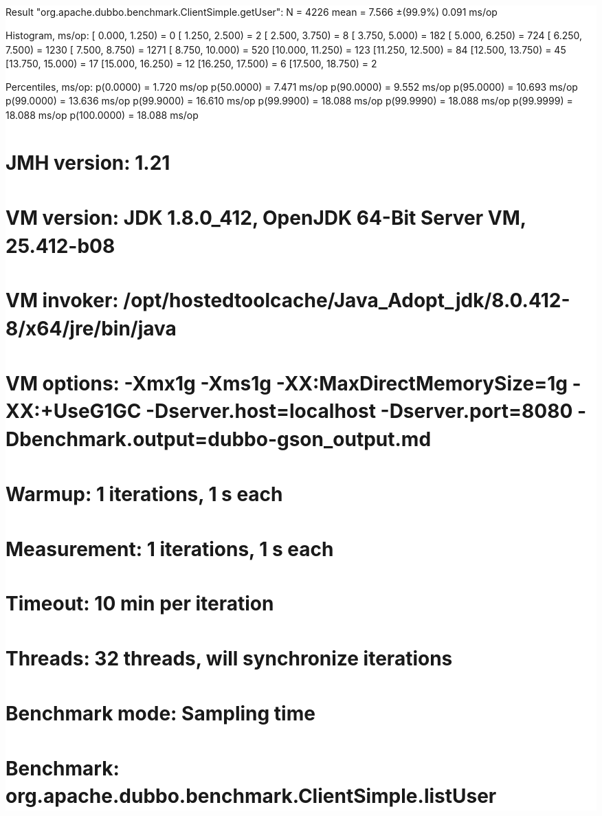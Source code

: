 Result "org.apache.dubbo.benchmark.ClientSimple.getUser":
  N = 4226
  mean =      7.566 ±(99.9%) 0.091 ms/op

  Histogram, ms/op:
    [ 0.000,  1.250) = 0 
    [ 1.250,  2.500) = 2 
    [ 2.500,  3.750) = 8 
    [ 3.750,  5.000) = 182 
    [ 5.000,  6.250) = 724 
    [ 6.250,  7.500) = 1230 
    [ 7.500,  8.750) = 1271 
    [ 8.750, 10.000) = 520 
    [10.000, 11.250) = 123 
    [11.250, 12.500) = 84 
    [12.500, 13.750) = 45 
    [13.750, 15.000) = 17 
    [15.000, 16.250) = 12 
    [16.250, 17.500) = 6 
    [17.500, 18.750) = 2 

  Percentiles, ms/op:
      p(0.0000) =      1.720 ms/op
     p(50.0000) =      7.471 ms/op
     p(90.0000) =      9.552 ms/op
     p(95.0000) =     10.693 ms/op
     p(99.0000) =     13.636 ms/op
     p(99.9000) =     16.610 ms/op
     p(99.9900) =     18.088 ms/op
     p(99.9990) =     18.088 ms/op
     p(99.9999) =     18.088 ms/op
    p(100.0000) =     18.088 ms/op


# JMH version: 1.21
# VM version: JDK 1.8.0_412, OpenJDK 64-Bit Server VM, 25.412-b08
# VM invoker: /opt/hostedtoolcache/Java_Adopt_jdk/8.0.412-8/x64/jre/bin/java
# VM options: -Xmx1g -Xms1g -XX:MaxDirectMemorySize=1g -XX:+UseG1GC -Dserver.host=localhost -Dserver.port=8080 -Dbenchmark.output=dubbo-gson_output.md
# Warmup: 1 iterations, 1 s each
# Measurement: 1 iterations, 1 s each
# Timeout: 10 min per iteration
# Threads: 32 threads, will synchronize iterations
# Benchmark mode: Sampling time
# Benchmark: org.apache.dubbo.benchmark.ClientSimple.listUser
